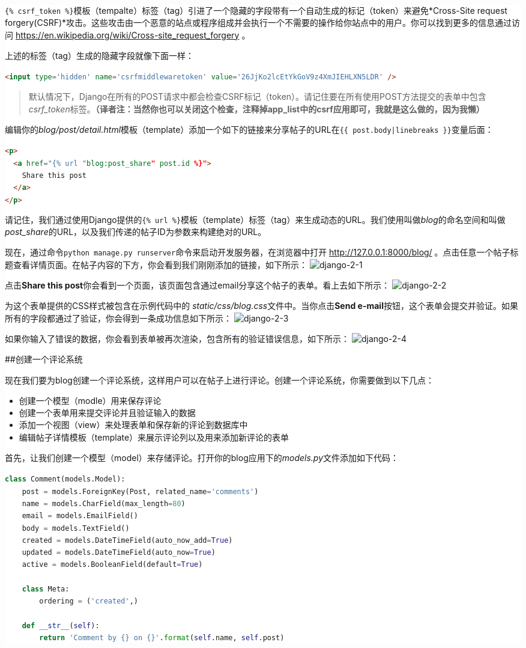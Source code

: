 `{% csrf_token %}`模板（tempalte）标签（tag）引进了一个隐藏的字段带有一个自动生成的标记（token）来避免*Cross-Site request forgery(CSRF)*攻击。这些攻击由一个恶意的站点或程序组成并会执行一个不需要的操作给你站点中的用户。你可以找到更多的信息通过访问 https://en.wikipedia.org/wiki/Cross-site_request_forgery 。

上述的标签（tag）生成的隐藏字段就像下面一样：

```html
<input type='hidden' name='csrfmiddlewaretoken' value='26JjKo2lcEtYkGoV9z4XmJIEHLXN5LDR' />
``` 
    
> 默认情况下，Django在所有的POST请求中都会检查CSRF标记（token）。请记住要在所有使用POST方法提交的表单中包含*csrf_token*标签。**（译者注：当然你也可以关闭这个检查，注释掉app_list中的csrf应用即可，我就是这么做的，因为我懒）**

编辑你的*blog/post/detail.html*模板（template）添加一个如下的链接来分享帖子的URL在`{{ post.body|linebreaks }}`变量后面：

```html
<p>
  <a href="{% url "blog:post_share" post.id %}">
    Share this post
  </a>
</p>
```
    
请记住，我们通过使用Django提供的`{% url %}`模板（template）标签（tag）来生成动态的URL。我们使用叫做*blog*的命名空间和叫做*post_share*的URL，以及我们传递的帖子ID为参数来构建绝对的URL。

现在，通过命令`python manage.py runserver`命令来启动开发服务器，在浏览器中打开 http://127.0.0.1:8000/blog/ 。点击任意一个帖子标题查看详情页面。在帖子内容的下方，你会看到我们刚刚添加的链接，如下所示：
![django-2-1](http://ohqrvqrlb.bkt.clouddn.com/django-2-1.png)

点击**Share this post**你会看到一个页面，该页面包含通过email分享这个帖子的表单。看上去如下所示：
![django-2-2](http://ohqrvqrlb.bkt.clouddn.com/django-2-2.png)

为这个表单提供的CSS样式被包含在示例代码中的 *static/css/blog.css*文件中。当你点击**Send e-mail**按钮，这个表单会提交并验证。如果所有的字段都通过了验证，你会得到一条成功信息如下所示：
![django-2-3](http://ohqrvqrlb.bkt.clouddn.com/django-2-3.png)

如果你输入了错误的数据，你会看到表单被再次渲染，包含所有的验证错误信息，如下所示：
![django-2-4](http://ohqrvqrlb.bkt.clouddn.com/django-2-4.png)

##创建一个评论系统

现在我们要为blog创建一个评论系统，这样用户可以在帖子上进行评论。创建一个评论系统，你需要做到以下几点：

* 创建一个模型（modle）用来保存评论
* 创建一个表单用来提交评论并且验证输入的数据
* 添加一个视图（view）来处理表单和保存新的评论到数据库中
* 编辑帖子详情模板（template）来展示评论列以及用来添加新评论的表单

首先，让我们创建一个模型（model）来存储评论。打开你的blog应用下的*models.py*文件添加如下代码：

```python
class Comment(models.Model):
    post = models.ForeignKey(Post, related_name='comments')
    name = models.CharField(max_length=80)
    email = models.EmailField()
    body = models.TextField()
    created = models.DateTimeField(auto_now_add=True)
    updated = models.DateTimeField(auto_now=True)
    active = models.BooleanField(default=True)
    
    class Meta:
        ordering = ('created',)
        
    def __str__(self):
        return 'Comment by {} on {}'.format(self.name, self.post)
```
